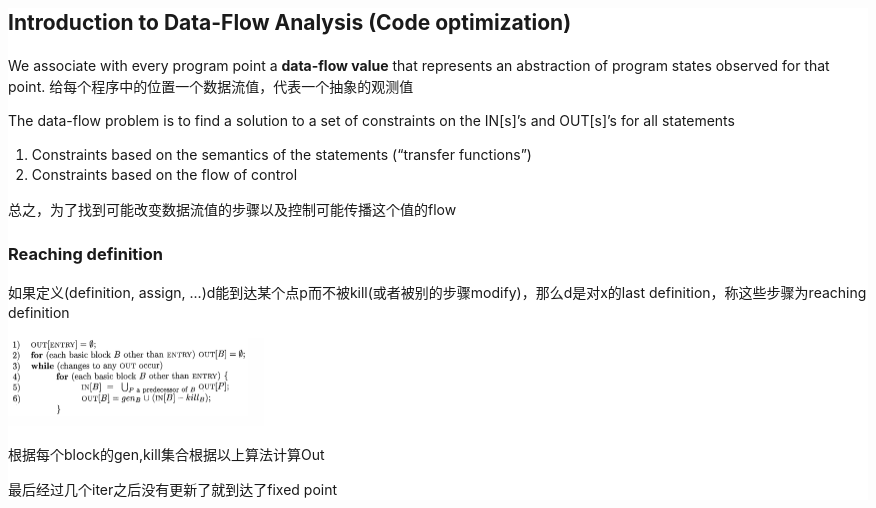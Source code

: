 
## Introduction to Data-Flow Analysis (Code optimization)

We associate with every program point a **data-flow value** that represents an abstraction of program states observed for that point. 给每个程序中的位置一个数据流值，代表一个抽象的观测值

The data-flow problem is to find a solution to a set of constraints on  the IN[s]’s and OUT[s]’s for all statements 

1. Constraints based on the semantics of the statements (“transfer functions”) 
2. Constraints based on the flow of control

总之，为了找到可能改变数据流值的步骤以及控制可能传播这个值的flow



### Reaching definition

如果定义(definition, assign, ...)d能到达某个点p而不被kill(或者被别的步骤modify)，那么d是对x的last definition，称这些步骤为reaching definition

<img src="image-20250103191522102.png" alt="image-20250103191522102" style="zoom:25%;" />

根据每个block的gen,kill集合根据以上算法计算Out

最后经过几个iter之后没有更新了就到达了fixed point